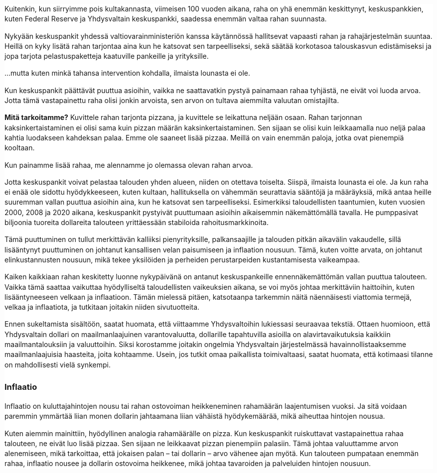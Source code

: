 Kuitenkin, kun siirryimme pois kultakannasta, viimeisen 100 vuoden aikana, raha on yhä enemmän keskittynyt, keskuspankkien, kuten Federal Reserve ja Yhdysvaltain keskuspankki, saadessa enemmän valtaa rahan suunnasta.

Nykyään keskuspankit yhdessä valtiovarainministeriön kanssa käytännössä hallitsevat vapaasti rahan ja rahajärjestelmän suuntaa. Heillä on kyky lisätä rahan tarjontaa aina kun he katsovat sen tarpeelliseksi, sekä säätää korkotasoa talouskasvun edistämiseksi ja jopa tarjota pelastuspaketteja kaatuville pankeille ja yrityksille.

...mutta kuten minkä tahansa intervention kohdalla, ilmaista lounasta ei ole.

Kun keskuspankit päättävät puuttua asioihin, vaikka ne saattavatkin pystyä painamaan rahaa tyhjästä, ne eivät voi luoda arvoa. Jotta tämä vastapainettu raha olisi jonkin arvoista, sen arvon on tultava aiemmilta valuutan omistajilta.

**Mitä tarkoitamme?** Kuvittele rahan tarjonta pizzana, ja kuvittele se leikattuna neljään osaan. Rahan tarjonnan kaksinkertaistaminen ei olisi sama kuin pizzan määrän kaksinkertaistaminen. Sen sijaan se olisi kuin leikkaamalla nuo neljä palaa kahtia luodakseen kahdeksan palaa. Emme ole saaneet lisää pizzaa. Meillä on vain enemmän paloja, jotka ovat pienempiä kooltaan.

Kun painamme lisää rahaa, me alennamme jo olemassa olevan rahan arvoa.

Jotta keskuspankit voivat pelastaa talouden yhden alueen, niiden on otettava toiselta. Siispä, ilmaista lounasta ei ole.
Ja kun raha ei enää ole sidottu hyödykkeeseen, kuten kultaan, hallituksella on vähemmän seurattavia sääntöjä ja määräyksiä, mikä antaa heille suuremman vallan puuttua asioihin aina, kun he katsovat sen tarpeelliseksi. Esimerkiksi taloudellisten taantumien, kuten vuosien 2000, 2008 ja 2020 aikana, keskuspankit pystyivät puuttumaan asioihin aikaisemmin näkemättömällä tavalla. He pumppasivat biljoonia tuoreita dollareita talouteen yrittäessään stabiloida rahoitusmarkkinoita.

Tämä puuttuminen on tullut merkittävän kalliiksi pienyrityksille, palkansaajille ja talouden pitkän aikavälin vakaudelle, sillä lisääntynyt puuttuminen on johtanut kansallisen velan paisumiseen ja inflaation nousuun. Tämä, kuten voitte arvata, on johtanut elinkustannusten nousuun, mikä tekee yksilöiden ja perheiden perustarpeiden kustantamisesta vaikeampaa.

Kaiken kaikkiaan rahan keskitetty luonne nykypäivänä on antanut keskuspankeille ennennäkemättömän vallan puuttua talouteen. Vaikka tämä saattaa vaikuttaa hyödylliseltä taloudellisten vaikeuksien aikana, se voi myös johtaa merkittäviin haittoihin, kuten lisääntyneeseen velkaan ja inflaatioon. Tämän mielessä pitäen, katsotaanpa tarkemmin näitä näennäisesti viattomia termejä, velkaa ja inflaatiota, ja tutkitaan joitakin niiden sivutuotteita.

Ennen sukeltamista sisältöön, saatat huomata, että viittaamme Yhdysvaltoihin lukiessasi seuraavaa tekstiä. Ottaen huomioon, että Yhdysvaltain dollari on maailmanlaajuinen varantovaluutta, dollarille tapahtuvilla asioilla on alavirtavaikutuksia kaikkiin maailmantalouksiin ja valuuttoihin. Siksi korostamme joitakin ongelmia Yhdysvaltain järjestelmässä havainnollistaaksemme maailmanlaajuisia haasteita, joita kohtaamme. Usein, jos tutkit omaa paikallista toimivaltaasi, saatat huomata, että kotimaasi tilanne on mahdollisesti vielä synkempi.

### Inflaatio

Inflaatio on kuluttajahintojen nousu tai rahan ostovoiman heikkeneminen rahamäärän laajentumisen vuoksi. Ja sitä voidaan paremmin ymmärtää liian monen dollarin jahtaamana liian vähäistä hyödykemäärää, mikä aiheuttaa hintojen nousua.

Kuten aiemmin mainittiin, hyödyllinen analogia rahamäärälle on pizza. Kun keskuspankit ruiskuttavat vastapainettua rahaa talouteen, ne eivät luo lisää pizzaa. Sen sijaan ne leikkaavat pizzan pienempiin palasiin. Tämä johtaa valuuttamme arvon alenemiseen, mikä tarkoittaa, että jokaisen palan – tai dollarin – arvo vähenee ajan myötä. Kun talouteen pumpataan enemmän rahaa, inflaatio nousee ja dollarin ostovoima heikkenee, mikä johtaa tavaroiden ja palveluiden hintojen nousuun.
